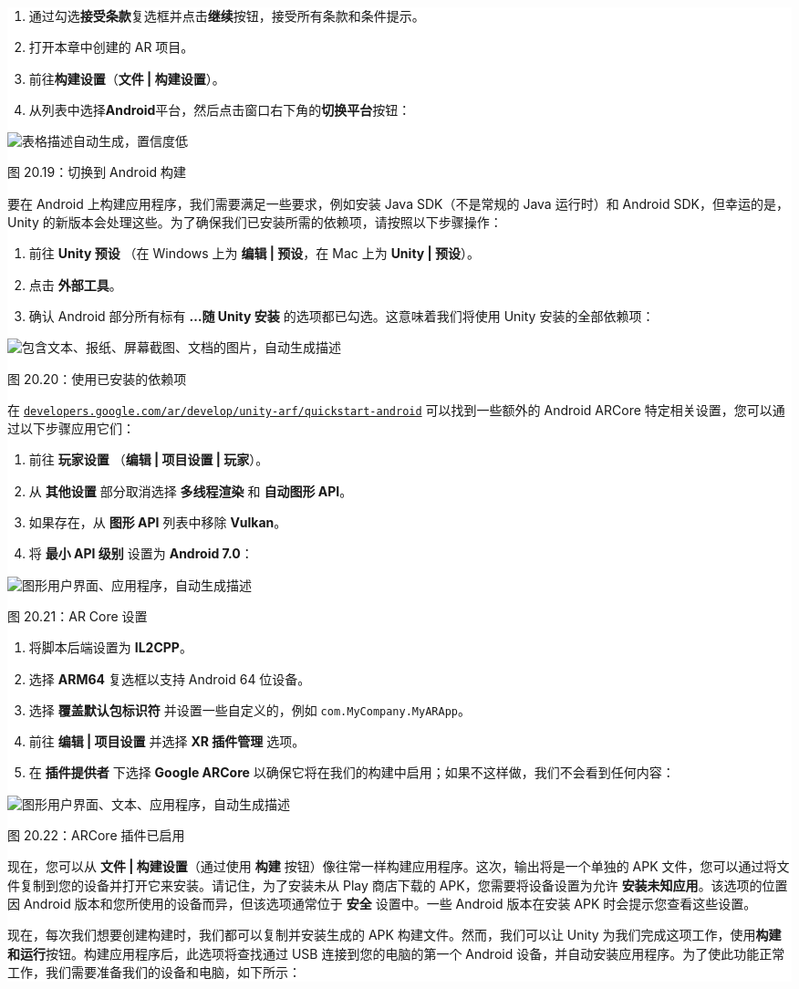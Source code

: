 1.  通过勾选**接受条款**复选框并点击**继续**按钮，接受所有条款和条件提示。

1.  打开本章中创建的 AR 项目。

1.  前往**构建设置**（**文件 | 构建设置**）。

1.  从列表中选择**Android**平台，然后点击窗口右下角的**切换平台**按钮：

![表格描述自动生成，置信度低](img/B18585_20_19.png)

图 20.19：切换到 Android 构建

要在 Android 上构建应用程序，我们需要满足一些要求，例如安装 Java SDK（不是常规的 Java 运行时）和 Android SDK，但幸运的是，Unity 的新版本会处理这些。为了确保我们已安装所需的依赖项，请按照以下步骤操作：

1.  前往 **Unity 预设** （在 Windows 上为 **编辑 | 预设**，在 Mac 上为 **Unity | 预设**）。

1.  点击 **外部工具**。

1.  确认 Android 部分所有标有 **…随 Unity 安装** 的选项都已勾选。这意味着我们将使用 Unity 安装的全部依赖项：

![包含文本、报纸、屏幕截图、文档的图片，自动生成描述](img/B18585_20_20.png)

图 20.20：使用已安装的依赖项

在 [`developers.google.com/ar/develop/unity-arf/quickstart-android`](https://developers.google.com/ar/develop/unity-arf/quickstart-android) 可以找到一些额外的 Android ARCore 特定相关设置，您可以通过以下步骤应用它们：

1.  前往 **玩家设置** （**编辑 | 项目设置 | 玩家**）。

1.  从 **其他设置** 部分取消选择 **多线程渲染** 和 **自动图形 API**。

1.  如果存在，从 **图形 API** 列表中移除 **Vulkan**。

1.  将 **最小 API 级别** 设置为 **Android 7.0**：

![图形用户界面、应用程序，自动生成描述](img/B18585_20_21.png)

图 20.21：AR Core 设置

1.  将脚本后端设置为 **IL2CPP**。

1.  选择 **ARM64** 复选框以支持 Android 64 位设备。

1.  选择 **覆盖默认包标识符** 并设置一些自定义的，例如 `com.MyCompany.MyARApp`。

1.  前往 **编辑 | 项目设置** 并选择 **XR 插件管理** 选项。

1.  在 **插件提供者** 下选择 **Google ARCore** 以确保它将在我们的构建中启用；如果不这样做，我们不会看到任何内容：

![图形用户界面、文本、应用程序，自动生成描述](img/B18585_20_22.png)

图 20.22：ARCore 插件已启用

现在，您可以从 **文件 | 构建设置**（通过使用 **构建** 按钮）像往常一样构建应用程序。这次，输出将是一个单独的 APK 文件，您可以通过将文件复制到您的设备并打开它来安装。请记住，为了安装未从 Play 商店下载的 APK，您需要将设备设置为允许 **安装未知应用**。该选项的位置因 Android 版本和您所使用的设备而异，但该选项通常位于 **安全** 设置中。一些 Android 版本在安装 APK 时会提示您查看这些设置。

现在，每次我们想要创建构建时，我们都可以复制并安装生成的 APK 构建文件。然而，我们可以让 Unity 为我们完成这项工作，使用**构建和运行**按钮。构建应用程序后，此选项将查找通过 USB 连接到您的电脑的第一个 Android 设备，并自动安装应用程序。为了使此功能正常工作，我们需要准备我们的设备和电脑，如下所示：
